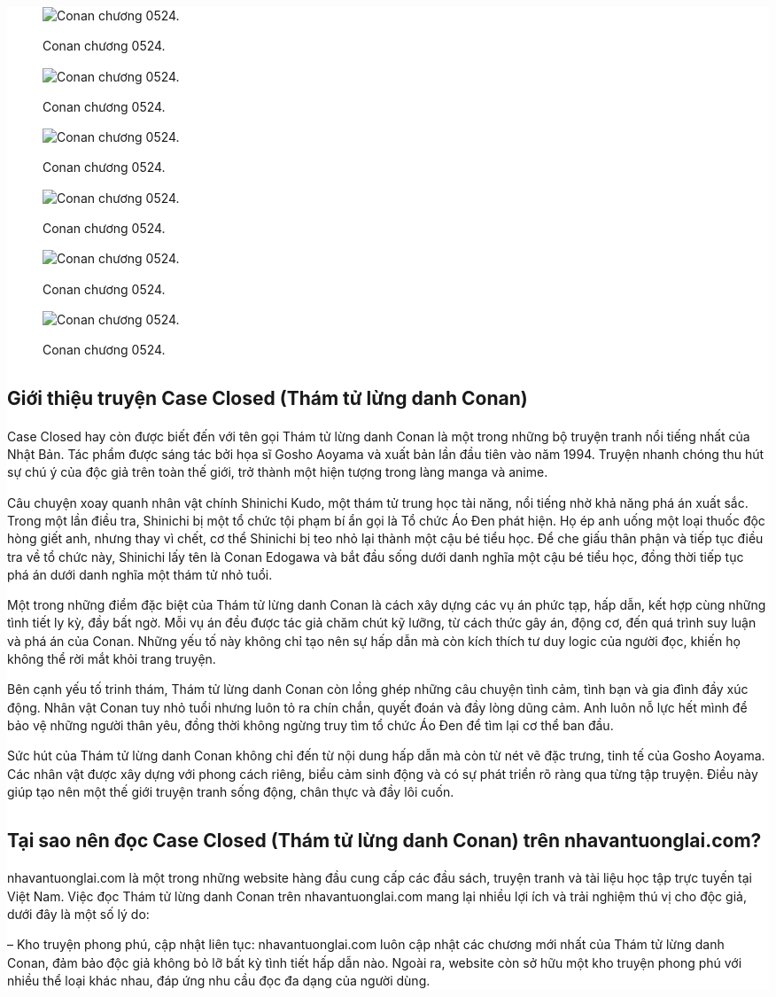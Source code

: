 <figure><img src="https://nhavantuonglai.com/image/manga/gosho-aoyama-case-closed-0524-13.jpg" alt="Conan chương 0524." title="Conan chương 0524." height=100% width=100%><figcaption></p>Conan chương 0524.</p></figcaption></figure>

<figure><img src="https://nhavantuonglai.com/image/manga/gosho-aoyama-case-closed-0524-14.jpg" alt="Conan chương 0524." title="Conan chương 0524." height=100% width=100%><figcaption></p>Conan chương 0524.</p></figcaption></figure>

<figure><img src="https://nhavantuonglai.com/image/manga/gosho-aoyama-case-closed-0524-15.jpg" alt="Conan chương 0524." title="Conan chương 0524." height=100% width=100%><figcaption></p>Conan chương 0524.</p></figcaption></figure>

<figure><img src="https://nhavantuonglai.com/image/manga/gosho-aoyama-case-closed-0524-16.jpg" alt="Conan chương 0524." title="Conan chương 0524." height=100% width=100%><figcaption></p>Conan chương 0524.</p></figcaption></figure>

<figure><img src="https://nhavantuonglai.com/image/manga/gosho-aoyama-case-closed-0524-17.jpg" alt="Conan chương 0524." title="Conan chương 0524." height=100% width=100%><figcaption></p>Conan chương 0524.</p></figcaption></figure>

<figure><img src="https://nhavantuonglai.com/image/manga/gosho-aoyama-case-closed-0524-18.jpg" alt="Conan chương 0524." title="Conan chương 0524." height=100% width=100%><figcaption></p>Conan chương 0524.</p></figcaption></figure>

## Giới thiệu truyện Case Closed (Thám tử lừng danh Conan)

Case Closed hay còn được biết đến với tên gọi Thám tử lừng danh Conan là một trong những bộ truyện tranh nổi tiếng nhất của Nhật Bản. Tác phẩm được sáng tác bởi họa sĩ Gosho Aoyama và xuất bản lần đầu tiên vào năm 1994. Truyện nhanh chóng thu hút sự chú ý của độc giả trên toàn thế giới, trở thành một hiện tượng trong làng manga và anime.

Câu chuyện xoay quanh nhân vật chính Shinichi Kudo, một thám tử trung học tài năng, nổi tiếng nhờ khả năng phá án xuất sắc. Trong một lần điều tra, Shinichi bị một tổ chức tội phạm bí ẩn gọi là Tổ chức Áo Đen phát hiện. Họ ép anh uống một loại thuốc độc hòng giết anh, nhưng thay vì chết, cơ thể Shinichi bị teo nhỏ lại thành một cậu bé tiểu học. Để che giấu thân phận và tiếp tục điều tra về tổ chức này, Shinichi lấy tên là Conan Edogawa và bắt đầu sống dưới danh nghĩa một cậu bé tiểu học, đồng thời tiếp tục phá án dưới danh nghĩa một thám tử nhỏ tuổi.

Một trong những điểm đặc biệt của Thám tử lừng danh Conan là cách xây dựng các vụ án phức tạp, hấp dẫn, kết hợp cùng những tình tiết ly kỳ, đầy bất ngờ. Mỗi vụ án đều được tác giả chăm chút kỹ lưỡng, từ cách thức gây án, động cơ, đến quá trình suy luận và phá án của Conan. Những yếu tố này không chỉ tạo nên sự hấp dẫn mà còn kích thích tư duy logic của người đọc, khiến họ không thể rời mắt khỏi trang truyện.

Bên cạnh yếu tố trinh thám, Thám tử lừng danh Conan còn lồng ghép những câu chuyện tình cảm, tình bạn và gia đình đầy xúc động. Nhân vật Conan tuy nhỏ tuổi nhưng luôn tỏ ra chín chắn, quyết đoán và đầy lòng dũng cảm. Anh luôn nỗ lực hết mình để bảo vệ những người thân yêu, đồng thời không ngừng truy tìm tổ chức Áo Đen để tìm lại cơ thể ban đầu.

Sức hút của Thám tử lừng danh Conan không chỉ đến từ nội dung hấp dẫn mà còn từ nét vẽ đặc trưng, tinh tế của Gosho Aoyama. Các nhân vật được xây dựng với phong cách riêng, biểu cảm sinh động và có sự phát triển rõ ràng qua từng tập truyện. Điều này giúp tạo nên một thế giới truyện tranh sống động, chân thực và đầy lôi cuốn.

## Tại sao nên đọc Case Closed (Thám tử lừng danh Conan) trên nhavantuonglai.com?

nhavantuonglai.com là một trong những website hàng đầu cung cấp các đầu sách, truyện tranh và tài liệu học tập trực tuyến tại Việt Nam. Việc đọc Thám tử lừng danh Conan trên nhavantuonglai.com mang lại nhiều lợi ích và trải nghiệm thú vị cho độc giả, dưới đây là một số lý do:

– Kho truyện phong phú, cập nhật liên tục: nhavantuonglai.com luôn cập nhật các chương mới nhất của Thám tử lừng danh Conan, đảm bảo độc giả không bỏ lỡ bất kỳ tình tiết hấp dẫn nào. Ngoài ra, website còn sở hữu một kho truyện phong phú với nhiều thể loại khác nhau, đáp ứng nhu cầu đọc đa dạng của người dùng.

